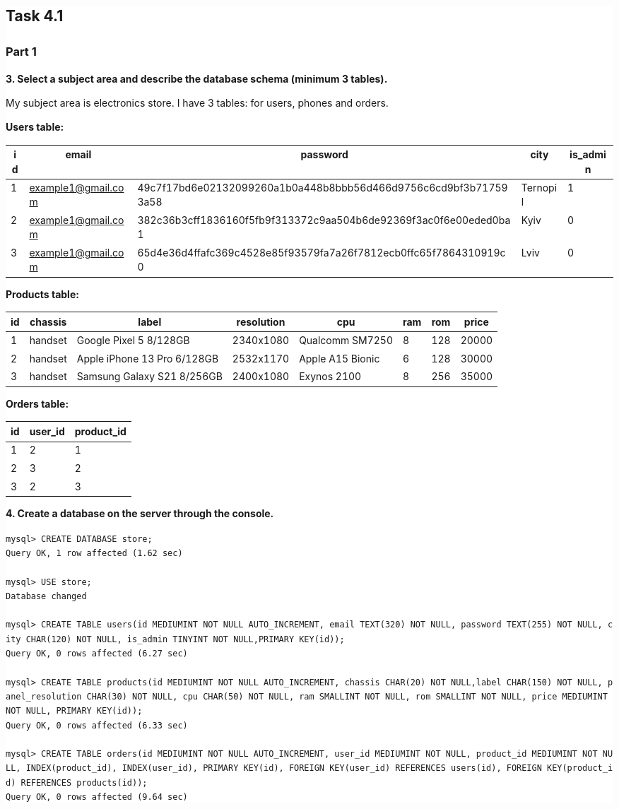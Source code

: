 ## Task 4.1

### Part 1
**3. Select a subject area and describe the database schema (minimum 3 tables).**

My subject area is electronics store. I have 3 tables: for users, phones and orders.

**Users table:**

| id | email              | password                                                         | city     | is_admin |
|----|--------------------|------------------------------------------------------------------|----------|----------|
| 1  | example1@gmail.com | 49c7f17bd6e02132099260a1b0a448b8bbb56d466d9756c6cd9bf3b717593a58 | Ternopil | 1        |
| 2  | example1@gmail.com | 382c36b3cff1836160f5fb9f313372c9aa504b6de92369f3ac0f6e00eded0ba1 | Kyiv     | 0        |
| 3  | example1@gmail.com | 65d4e36d4ffafc369c4528e85f93579fa7a26f7812ecb0ffc65f7864310919c0 | Lviv     | 0        |

**Products table:**

| id | chassis | label                       | resolution | cpu              | ram | rom | price |
|----|---------|-----------------------------|------------|------------------|-----|-----|-------|
| 1  | handset | Google Pixel 5 8/128GB      | 2340x1080  | Qualcomm SM7250  | 8   | 128 | 20000 |
| 2  | handset | Apple iPhone 13 Pro 6/128GB | 2532x1170  | Apple A15 Bionic | 6   | 128 | 30000 |
| 3  | handset | Samsung Galaxy S21 8/256GB  | 2400x1080  | Exynos 2100      | 8   | 256 | 35000 |

**Orders table:**

| id | user_id | product_id |
|----|---------|------------|
| 1  | 2       | 1          |
| 2  | 3       | 2          |
| 3  | 2       | 3          |

**4. Create a database on the server through the console.**
```commandline
mysql> CREATE DATABASE store;
Query OK, 1 row affected (1.62 sec)

mysql> USE store;
Database changed

mysql> CREATE TABLE users(id MEDIUMINT NOT NULL AUTO_INCREMENT, email TEXT(320) NOT NULL, password TEXT(255) NOT NULL, city CHAR(120) NOT NULL, is_admin TINYINT NOT NULL,PRIMARY KEY(id));
Query OK, 0 rows affected (6.27 sec)

mysql> CREATE TABLE products(id MEDIUMINT NOT NULL AUTO_INCREMENT, chassis CHAR(20) NOT NULL,label CHAR(150) NOT NULL, panel_resolution CHAR(30) NOT NULL, cpu CHAR(50) NOT NULL, ram SMALLINT NOT NULL, rom SMALLINT NOT NULL, price MEDIUMINT NOT NULL, PRIMARY KEY(id));
Query OK, 0 rows affected (6.33 sec)

mysql> CREATE TABLE orders(id MEDIUMINT NOT NULL AUTO_INCREMENT, user_id MEDIUMINT NOT NULL, product_id MEDIUMINT NOT NULL, INDEX(product_id), INDEX(user_id), PRIMARY KEY(id), FOREIGN KEY(user_id) REFERENCES users(id), FOREIGN KEY(product_id) REFERENCES products(id));
Query OK, 0 rows affected (9.64 sec)
```
